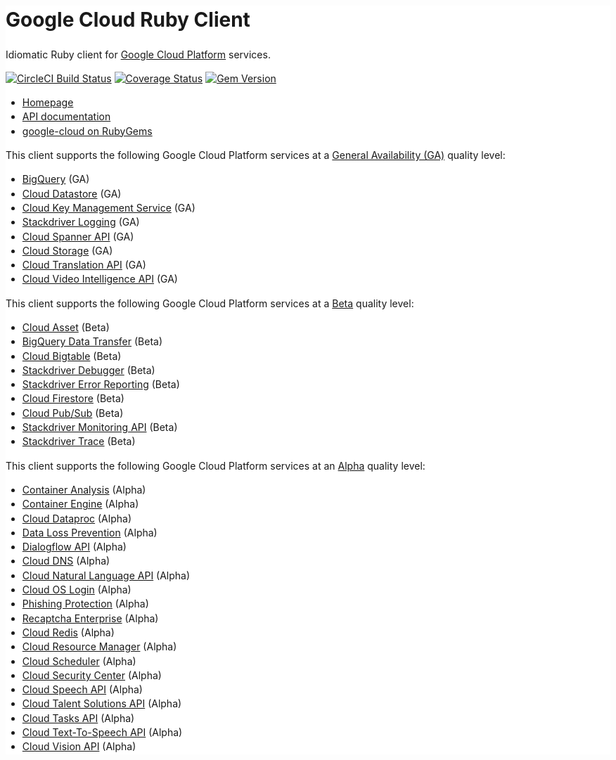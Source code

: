 # Google Cloud Ruby Client

Idiomatic Ruby client for [Google Cloud Platform](https://cloud.google.com/)
services.

[![CircleCI Build Status](https://circleci.com/gh/googleapis/google-cloud-ruby.svg?&style=shield)](https://circleci.com/gh/googleapis/google-cloud-ruby)
[![Coverage Status](https://codecov.io/gh/googleapis/google-cloud-ruby/branch/master/graph/badge.svg)](https://codecov.io/gh/googleapis/google-cloud-ruby)
[![Gem Version](https://badge.fury.io/rb/google-cloud.svg)](http://badge.fury.io/rb/google-cloud)

* [Homepage](https://googleapis.github.io/google-cloud-ruby/)
* [API documentation](https://googleapis.github.io/google-cloud-ruby/docs)
* [google-cloud on RubyGems](https://rubygems.org/gems/google-cloud)

This client supports the following Google Cloud Platform services at a [General
Availability (GA)](#versioning) quality level:

* [BigQuery](#bigquery-ga) (GA)
* [Cloud Datastore](#cloud-datastore-ga) (GA)
* [Cloud Key Management Service](#cloud-key-management-service-ga) (GA)
* [Stackdriver Logging](#stackdriver-logging-ga) (GA)
* [Cloud Spanner API](#cloud-spanner-api-ga) (GA)
* [Cloud Storage](#cloud-storage-ga) (GA)
* [Cloud Translation API](#cloud-translation-api-ga) (GA)
* [Cloud Video Intelligence API](#cloud-video-intelligence-api-ga) (GA)

This client supports the following Google Cloud Platform services at a
[Beta](#versioning) quality level:

* [Cloud Asset](#cloud-asset-beta) (Beta)
* [BigQuery Data Transfer](#bigquery-data-transfer-api-beta) (Beta)
* [Cloud Bigtable](#cloud-bigtable-beta) (Beta)
* [Stackdriver Debugger](#stackdriver-debugger-beta) (Beta)
* [Stackdriver Error Reporting](#stackdriver-error-reporting-beta) (Beta)
* [Cloud Firestore](#cloud-firestore-beta) (Beta)
* [Cloud Pub/Sub](#cloud-pubsub-beta) (Beta)
* [Stackdriver Monitoring API](#stackdriver-monitoring-api-beta) (Beta)
* [Stackdriver Trace](#stackdriver-trace-beta) (Beta)

This client supports the following Google Cloud Platform services at an
[Alpha](#versioning) quality level:

* [Container Analysis](#container-analysis-alpha) (Alpha)
* [Container Engine](#container-engine-alpha) (Alpha)
* [Cloud Dataproc](#cloud-dataproc-alpha) (Alpha)
* [Data Loss Prevention](#data-loss-prevention-alpha) (Alpha)
* [Dialogflow API](#dialogflow-api-alpha) (Alpha)
* [Cloud DNS](#cloud-dns-alpha) (Alpha)
* [Cloud Natural Language API](#cloud-natural-language-api-alpha) (Alpha)
* [Cloud OS Login](#cloud-os-login-alpha) (Alpha)
* [Phishing Protection](#phishing-protection-alpha) (Alpha)
* [Recaptcha Enterprise](#recaptcha-enterprise-alpha) (Alpha)
* [Cloud Redis](#cloud-redis-api-alpha) (Alpha)
* [Cloud Resource Manager](#cloud-resource-manager-alpha) (Alpha)
* [Cloud Scheduler](#cloud-scheduler-alpha) (Alpha)
* [Cloud Security Center](#cloud-security-center-alpha) (Alpha)
* [Cloud Speech API](#cloud-speech-api-alpha) (Alpha)
* [Cloud Talent Solutions API](#cloud-talent-solutions-api-alpha) (Alpha)
* [Cloud Tasks API](#cloud-tasks-api-alpha) (Alpha)
* [Cloud Text-To-Speech API](#cloud-text-to-speech-api-alpha) (Alpha)
* [Cloud Vision API](#cloud-vision-api-alpha) (Alpha)
